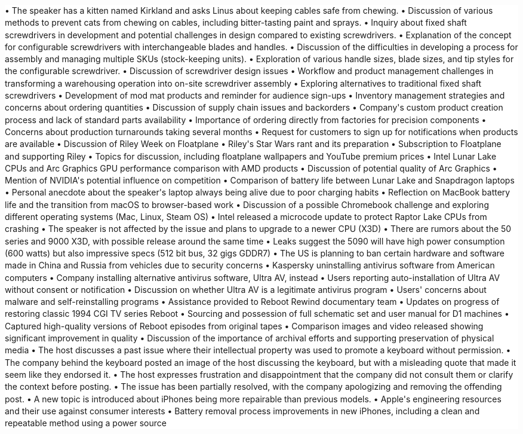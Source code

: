 • The speaker has a kitten named Kirkland and asks Linus about keeping cables safe from chewing.
• Discussion of various methods to prevent cats from chewing on cables, including bitter-tasting paint and sprays.
• Inquiry about fixed shaft screwdrivers in development and potential challenges in design compared to existing screwdrivers.
• Explanation of the concept for configurable screwdrivers with interchangeable blades and handles.
• Discussion of the difficulties in developing a process for assembly and managing multiple SKUs (stock-keeping units).
• Exploration of various handle sizes, blade sizes, and tip styles for the configurable screwdriver.
• Discussion of screwdriver design issues
• Workflow and product management challenges in transforming a warehousing operation into on-site screwdriver assembly
• Exploring alternatives to traditional fixed shaft screwdrivers
• Development of mod mat products and reminder for audience sign-ups
• Inventory management strategies and concerns about ordering quantities
• Discussion of supply chain issues and backorders
• Company's custom product creation process and lack of standard parts availability
• Importance of ordering directly from factories for precision components
• Concerns about production turnarounds taking several months
• Request for customers to sign up for notifications when products are available
• Discussion of Riley Week on Floatplane
• Riley's Star Wars rant and its preparation
• Subscription to Floatplane and supporting Riley
• Topics for discussion, including floatplane wallpapers and YouTube premium prices
• Intel Lunar Lake CPUs and Arc Graphics GPU performance comparison with AMD products
• Discussion of potential quality of Arc Graphics
• Mention of NVIDIA's potential influence on competition
• Comparison of battery life between Lunar Lake and Snapdragon laptops
• Personal anecdote about the speaker's laptop always being alive due to poor charging habits
• Reflection on MacBook battery life and the transition from macOS to browser-based work
• Discussion of a possible Chromebook challenge and exploring different operating systems (Mac, Linux, Steam OS)
• Intel released a microcode update to protect Raptor Lake CPUs from crashing
• The speaker is not affected by the issue and plans to upgrade to a newer CPU (X3D)
• There are rumors about the 50 series and 9000 X3D, with possible release around the same time
• Leaks suggest the 5090 will have high power consumption (600 watts) but also impressive specs (512 bit bus, 32 gigs GDDR7)
• The US is planning to ban certain hardware and software made in China and Russia from vehicles due to security concerns
• Kaspersky uninstalling antivirus software from American computers
• Company installing alternative antivirus software, Ultra AV, instead
• Users reporting auto-installation of Ultra AV without consent or notification
• Discussion on whether Ultra AV is a legitimate antivirus program
• Users' concerns about malware and self-reinstalling programs
• Assistance provided to Reboot Rewind documentary team
• Updates on progress of restoring classic 1994 CGI TV series Reboot
• Sourcing and possession of full schematic set and user manual for D1 machines
• Captured high-quality versions of Reboot episodes from original tapes
• Comparison images and video released showing significant improvement in quality
• Discussion of the importance of archival efforts and supporting preservation of physical media
• The host discusses a past issue where their intellectual property was used to promote a keyboard without permission.
• The company behind the keyboard posted an image of the host discussing the keyboard, but with a misleading quote that made it seem like they endorsed it.
• The host expresses frustration and disappointment that the company did not consult them or clarify the context before posting.
• The issue has been partially resolved, with the company apologizing and removing the offending post.
• A new topic is introduced about iPhones being more repairable than previous models.
• Apple's engineering resources and their use against consumer interests
• Battery removal process improvements in new iPhones, including a clean and repeatable method using a power source